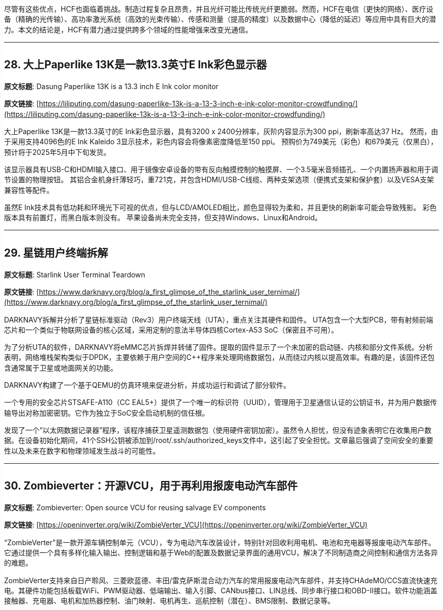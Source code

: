 尽管有这些优点，HCF也面临着挑战。制造过程复杂且昂贵，并且光纤可能比传统光纤更脆弱。然而，HCF在电信（更快的网络）、医疗设备（精确的光传输）、高功率激光系统（高效的光束传输）、传感和测量（提高的精度）以及数据中心（降低的延迟）等应用中具有巨大的潜力。本文的结论是，HCF有潜力通过提供跨多个领域的性能增强来改变光通信。

---

## 28. 大上Paperlike 13K是一款13.3英寸E Ink彩色显示器

**原文标题**: Dasung Paperlike 13K is a 13.3 inch E Ink color monitor

**原文链接**: [https://liliputing.com/dasung-paperlike-13k-is-a-13-3-inch-e-ink-color-monitor-crowdfunding/](https://liliputing.com/dasung-paperlike-13k-is-a-13-3-inch-e-ink-color-monitor-crowdfunding/)

大上Paperlike 13K是一款13.3英寸的E Ink彩色显示器，具有3200 x 2400分辨率，灰阶内容显示为300 ppi，刷新率高达37 Hz。 然而，由于采用支持4096色的E Ink Kaleido 3显示技术，彩色内容会将像素密度降低至150 ppi。 预购价为749美元（彩色）和679美元（仅黑白），预计将于2025年5月中下旬发货。

该显示器具有USB-C和HDMI输入接口、用于镜像安卓设备的带有反向触摸控制的触摸屏、一个3.5毫米音频插孔、一个内置扬声器和用于调节设置的物理按钮。 其铝合金机身纤薄轻巧，重721克，并包含HDMI/USB-C线缆、两种支架选项（便携式支架和保护套）以及VESA支架兼容性等配件。

虽然E Ink技术具有低功耗和环境光下可视的优点，但与LCD/AMOLED相比，颜色显得较为柔和，并且更快的刷新率可能会导致残影。 彩色版本具有前置灯，而黑白版本则没有。 苹果设备尚未完全支持，但支持Windows、Linux和Android。

---

## 29. 星链用户终端拆解

**原文标题**: Starlink User Terminal Teardown

**原文链接**: [https://www.darknavy.org/blog/a_first_glimpse_of_the_starlink_user_ternimal/](https://www.darknavy.org/blog/a_first_glimpse_of_the_starlink_user_ternimal/)

DARKNAVY拆解并分析了星链标准驱动（Rev3）用户终端天线（UTA），重点关注其硬件和固件。 UTA包含一个大型PCB，带有射频前端芯片和一个类似于物联网设备的核心区域，采用定制的意法半导体四核Cortex-A53 SoC（保密且不可用）。

为了分析UTA的软件，DARKNAVY将eMMC芯片拆焊并转储了固件。提取的固件显示了一个未加密的启动链、内核和部分文件系统。分析表明，网络堆栈架构类似于DPDK，主要依赖于用户空间的C++程序来处理网络数据包，从而绕过内核以提高效率。有趣的是，该固件还包含通常属于卫星或地面网关的功能。

DARKNAVY构建了一个基于QEMU的仿真环境来促进分析，并成功运行和调试了部分软件。

一个专用的安全芯片STSAFE-A110（CC EAL5+）提供了一个唯一的标识符（UUID），管理用于卫星通信认证的公钥证书，并为用户数据传输导出对称加密密钥。它作为独立于SoC安全启动机制的信任根。

发现了一个“以太网数据记录器”程序，该程序捕获卫星遥测数据包（使用硬件密钥加密）。虽然令人担忧，但没有迹象表明它在收集用户数据。在设备初始化期间，41个SSH公钥被添加到/root/.ssh/authorized_keys文件中，这引起了安全担忧。文章最后强调了空间安全的重要性以及未来在数字和物理领域发生战斗的可能性。

---

## 30. Zombieverter：开源VCU，用于再利用报废电动汽车部件

**原文标题**: Zombieverter: Open source VCU for reusing salvage EV components

**原文链接**: [https://openinverter.org/wiki/ZombieVerter_VCU](https://openinverter.org/wiki/ZombieVerter_VCU)

“ZombieVerter”是一款开源车辆控制单元（VCU），专为电动汽车改装设计，特别针对回收利用电机、电池和充电器等报废电动汽车部件。它通过提供一个具有多样化输入输出、控制逻辑和基于Web的配置及数据记录界面的通用VCU，解决了不同制造商之间控制和通信方法各异的难题。

ZombieVerter支持来自日产聆风、三菱欧蓝德、丰田/雷克萨斯混合动力汽车的常用报废电动汽车部件，并支持CHAdeMO/CCS直流快速充电。其硬件功能包括板载WiFi、PWM驱动器、低端输出、输入引脚、CANbus接口、LIN总线、同步串行接口和OBD-II接口。软件功能涵盖接触器、充电器、电机和加热器控制、油门映射、电机再生、巡航控制（潜在）、BMS限制、数据记录等。
